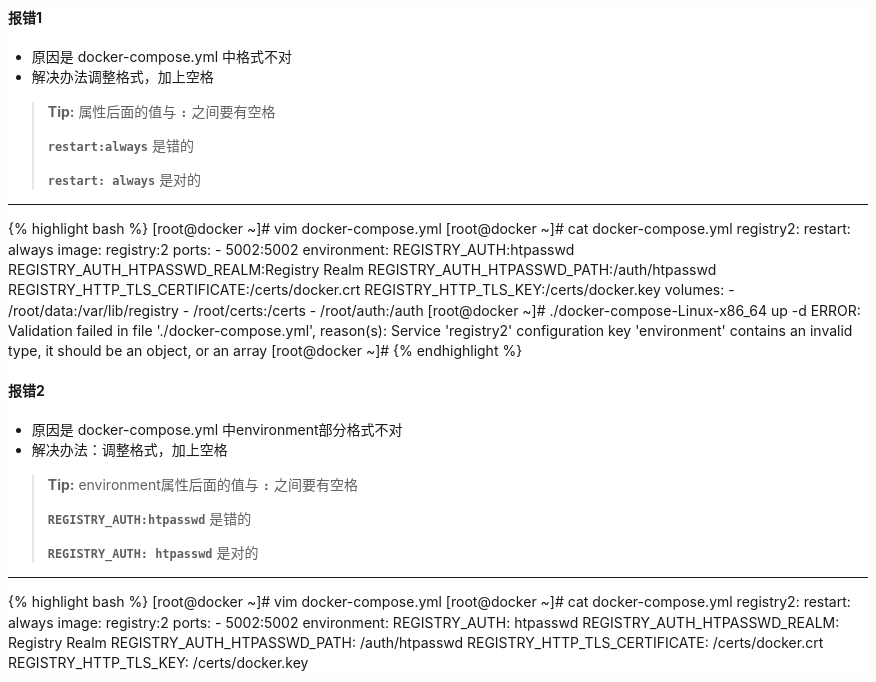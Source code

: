 #### 报错1

* 原因是 docker-compose.yml 中格式不对
* 解决办法调整格式，加上空格

> **Tip:** 属性后面的值与 **`:`** 之间要有空格 
> 
> **`restart:always`**  是错的
> 
> **`restart: always`**  是对的

---

{% highlight bash %}
[root@docker ~]# vim docker-compose.yml 
[root@docker ~]# cat docker-compose.yml 
registry2:
  restart: always
  image: registry:2
  ports: 
    - 5002:5002
  environment:
    REGISTRY_AUTH:htpasswd
    REGISTRY_AUTH_HTPASSWD_REALM:Registry Realm
    REGISTRY_AUTH_HTPASSWD_PATH:/auth/htpasswd
    REGISTRY_HTTP_TLS_CERTIFICATE:/certs/docker.crt
    REGISTRY_HTTP_TLS_KEY:/certs/docker.key
  volumes:
    - /root/data:/var/lib/registry
    - /root/certs:/certs
    - /root/auth:/auth
[root@docker ~]# ./docker-compose-Linux-x86_64 up -d 
ERROR: Validation failed in file './docker-compose.yml', reason(s):
Service 'registry2' configuration key 'environment' contains an invalid type, it should be an object, or an array
[root@docker ~]# 
{% endhighlight %}


#### 报错2

* 原因是 docker-compose.yml 中environment部分格式不对
* 解决办法：调整格式，加上空格

> **Tip:** environment属性后面的值与 **`:`** 之间要有空格 
> 
> **`REGISTRY_AUTH:htpasswd`**  是错的
> 
> **`REGISTRY_AUTH: htpasswd`**  是对的


---

{% highlight bash %}
[root@docker ~]# vim docker-compose.yml 
[root@docker ~]# cat docker-compose.yml 
registry2:
  restart: always
  image: registry:2
  ports: 
    - 5002:5002
  environment:
    REGISTRY_AUTH: htpasswd
    REGISTRY_AUTH_HTPASSWD_REALM: Registry Realm
    REGISTRY_AUTH_HTPASSWD_PATH: /auth/htpasswd
    REGISTRY_HTTP_TLS_CERTIFICATE: /certs/docker.crt
    REGISTRY_HTTP_TLS_KEY: /certs/docker.key